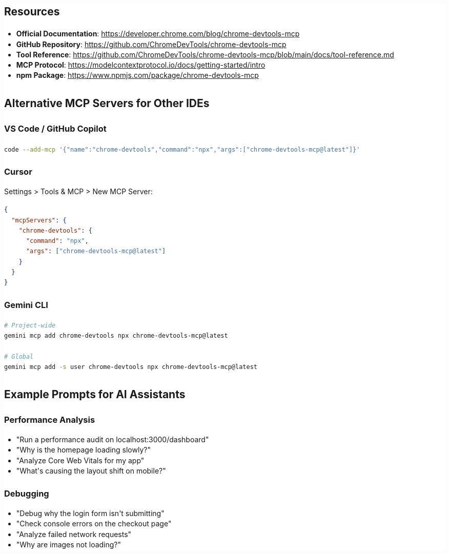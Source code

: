 ## Resources

- **Official Documentation**: https://developer.chrome.com/blog/chrome-devtools-mcp
- **GitHub Repository**: https://github.com/ChromeDevTools/chrome-devtools-mcp
- **Tool Reference**: https://github.com/ChromeDevTools/chrome-devtools-mcp/blob/main/docs/tool-reference.md
- **MCP Protocol**: https://modelcontextprotocol.io/docs/getting-started/intro
- **npm Package**: https://www.npmjs.com/package/chrome-devtools-mcp

## Alternative MCP Servers for Other IDEs

### VS Code / GitHub Copilot
```bash
code --add-mcp '{"name":"chrome-devtools","command":"npx","args":["chrome-devtools-mcp@latest"]}'
```

### Cursor
Settings > Tools & MCP > New MCP Server:
```json
{
  "mcpServers": {
    "chrome-devtools": {
      "command": "npx",
      "args": ["chrome-devtools-mcp@latest"]
    }
  }
}
```

### Gemini CLI
```bash
# Project-wide
gemini mcp add chrome-devtools npx chrome-devtools-mcp@latest

# Global
gemini mcp add -s user chrome-devtools npx chrome-devtools-mcp@latest
```

## Example Prompts for AI Assistants

### Performance Analysis
- "Run a performance audit on localhost:3000/dashboard"
- "Why is the homepage loading slowly?"
- "Analyze Core Web Vitals for my app"
- "What's causing the layout shift on mobile?"

### Debugging
- "Debug why the login form isn't submitting"
- "Check console errors on the checkout page"
- "Analyze failed network requests"
- "Why are images not loading?"
